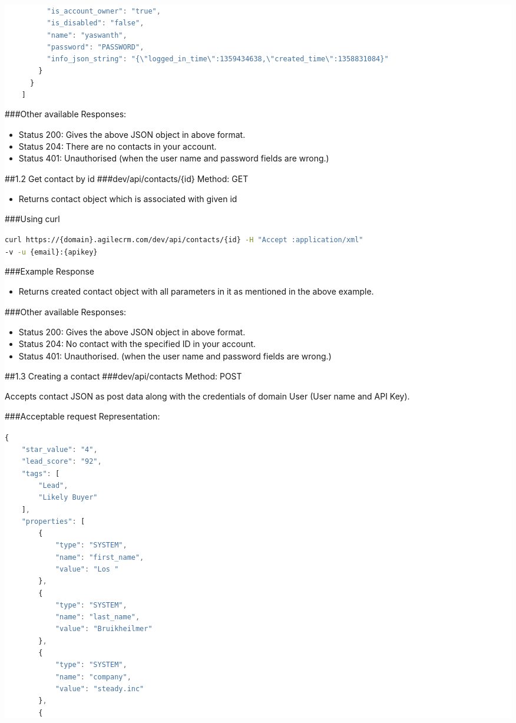 ```javascript
          "is_account_owner": "true",
          "is_disabled": "false",
          "name": "yaswanth",
          "password": "PASSWORD",
          "info_json_string": "{\"logged_in_time\":1359434638,\"created_time\":1358831084}"
        }
      }
    ]
```

###Other available Responses:
- Status 200: Gives the above JSON object in above format.
- Status 204: There are no contacts in your account.
- Status 401: Unauthorised (when the user name and password fields are wrong.)

##1.2 Get contact by id
###dev/api/contacts/{id}
Method: GET 

- Returns contact object which is associated with given id

###Using curl
```sh
curl https://{domain}.agilecrm.com/dev/api/contacts/{id} -H "Accept :application/xml" 
-v -u {email}:{apikey}
```
###Example Response

- Returns created contact object with all parameters in it as mentioned in the above example. 

###Other available Responses:
- Status 200: Gives the above JSON object in above format.
- Status 204: No contact with the specified ID in your account.
- Status 401: Unauthorised. (when the user name and password fields are wrong.)

##1.3 Creating a contact
###dev/api/contacts
Method: POST

Accepts contact JSON as post data along with the credentials of domain User (User name and API Key).

###Acceptable request Representation:
```javascript
{
    "star_value": "4",
    "lead_score": "92",
    "tags": [
        "Lead",
        "Likely Buyer"
    ],
    "properties": [
        {
            "type": "SYSTEM",
            "name": "first_name",
            "value": "Los "
        },
        {
            "type": "SYSTEM",
            "name": "last_name",
            "value": "Bruikheilmer"
        },
        {
            "type": "SYSTEM",
            "name": "company",
            "value": "steady.inc"
        },
        {
```